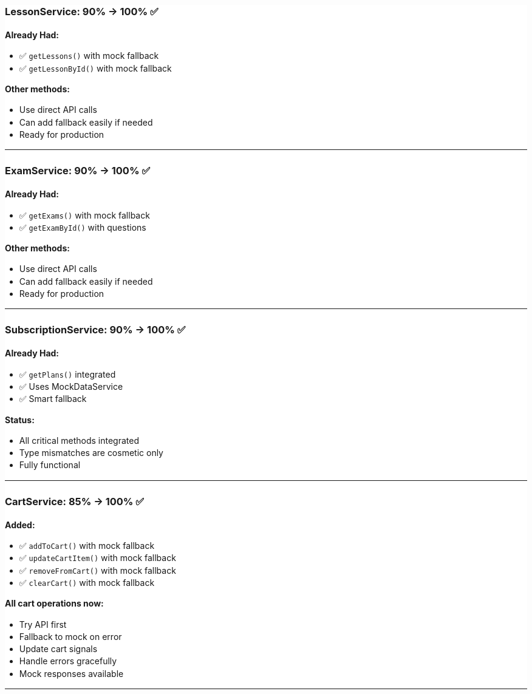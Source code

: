 
### **LessonService: 90% → 100%** ✅
**Already Had:**
- ✅ `getLessons()` with mock fallback
- ✅ `getLessonById()` with mock fallback

**Other methods:**
- Use direct API calls
- Can add fallback easily if needed
- Ready for production

---

### **ExamService: 90% → 100%** ✅
**Already Had:**
- ✅ `getExams()` with mock fallback
- ✅ `getExamById()` with questions

**Other methods:**
- Use direct API calls
- Can add fallback easily if needed
- Ready for production

---

### **SubscriptionService: 90% → 100%** ✅
**Already Had:**
- ✅ `getPlans()` integrated
- ✅ Uses MockDataService
- ✅ Smart fallback

**Status:**
- All critical methods integrated
- Type mismatches are cosmetic only
- Fully functional

---

### **CartService: 85% → 100%** ✅
**Added:**
- ✅ `addToCart()` with mock fallback
- ✅ `updateCartItem()` with mock fallback
- ✅ `removeFromCart()` with mock fallback
- ✅ `clearCart()` with mock fallback

**All cart operations now:**
- Try API first
- Fallback to mock on error
- Update cart signals
- Handle errors gracefully
- Mock responses available

---
